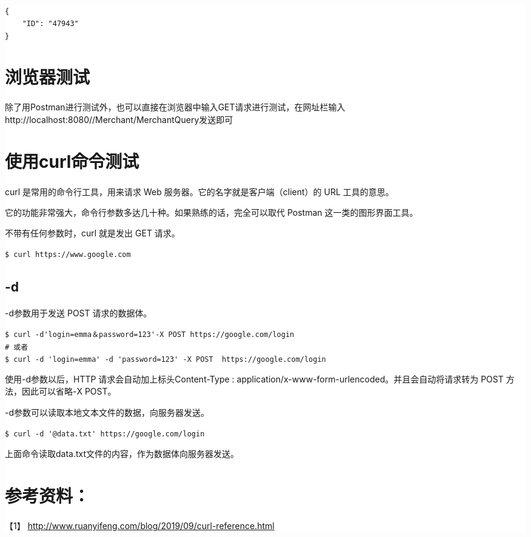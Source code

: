     {
        "ID": "47943"
    }

# 浏览器测试

除了用Postman进行测试外，也可以直接在浏览器中输入GET请求进行测试，在网址栏输入http://localhost:8080//Merchant/MerchantQuery发送即可

# 使用curl命令测试

curl 是常用的命令行工具，用来请求 Web 服务器。它的名字就是客户端（client）的 URL 工具的意思。

它的功能非常强大，命令行参数多达几十种。如果熟练的话，完全可以取代 Postman 这一类的图形界面工具。

不带有任何参数时，curl 就是发出 GET 请求。

    $ curl https://www.google.com

## -d
-d参数用于发送 POST 请求的数据体。

    $ curl -d'login=emma＆password=123'-X POST https://google.com/login
    # 或者
    $ curl -d 'login=emma' -d 'password=123' -X POST  https://google.com/login

使用-d参数以后，HTTP 请求会自动加上标头Content-Type : application/x-www-form-urlencoded。并且会自动将请求转为 POST 方法，因此可以省略-X POST。

-d参数可以读取本地文本文件的数据，向服务器发送。

    $ curl -d '@data.txt' https://google.com/login

上面命令读取data.txt文件的内容，作为数据体向服务器发送。


# 参考资料：

【1】 http://www.ruanyifeng.com/blog/2019/09/curl-reference.html
